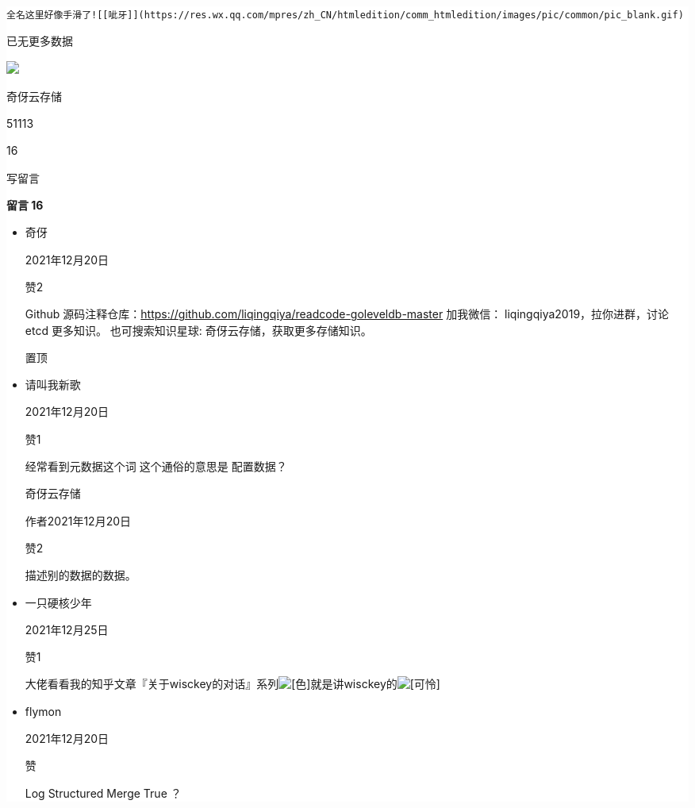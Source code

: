     全名这里好像手滑了![[呲牙]](https://res.wx.qq.com/mpres/zh_CN/htmledition/comm_htmledition/images/pic/common/pic_blank.gif)
    

已无更多数据

[](javacript:;)

![](http://mmbiz.qpic.cn/sz_mmbiz_png/Pe6fMET7W1sn1HSod7sy8vX2Hqicfos9njfWcj5GP7Ub5K35kOVgzwZia69byvdHu9B3UjtmZIRIssa0K4wby5eA/300?wx_fmt=png&wxfrom=18)

奇伢云存储

51113

16

写留言

**留言 16**

- 奇伢
    
    2021年12月20日
    
    赞2
    
    Github 源码注释仓库：https://github.com/liqingqiya/readcode-goleveldb-master 加我微信： liqingqiya2019，拉你进群，讨论 etcd 更多知识。 也可搜索知识星球: 奇伢云存储，获取更多存储知识。
    
    置顶
    
- 请叫我新歌
    
    2021年12月20日
    
    赞1
    
    经常看到元数据这个词 这个通俗的意思是 配置数据？
    
    奇伢云存储
    
    作者2021年12月20日
    
    赞2
    
    描述别的数据的数据。
    
- 一只硬核少年
    
    2021年12月25日
    
    赞1
    
    大佬看看我的知乎文章『关于wisckey的对话』系列![[色]](https://res.wx.qq.com/mpres/zh_CN/htmledition/comm_htmledition/images/pic/common/pic_blank.gif)就是讲wisckey的![[可怜]](https://res.wx.qq.com/mpres/zh_CN/htmledition/comm_htmledition/images/pic/common/pic_blank.gif)
    
- flymon
    
    2021年12月20日
    
    赞
    
    Log Structured Merge True ？
    